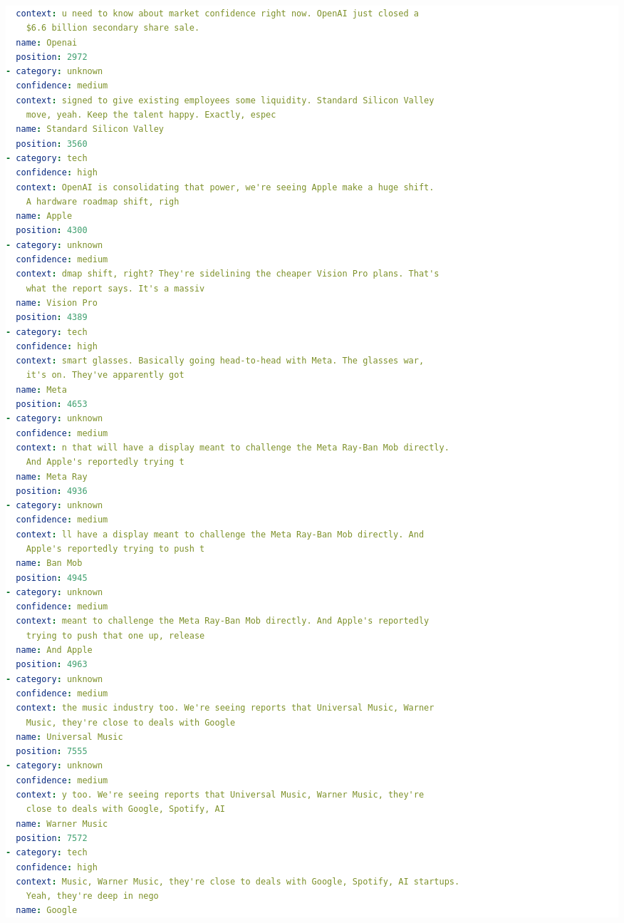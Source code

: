 ```yaml
  context: u need to know about market confidence right now. OpenAI just closed a
    $6.6 billion secondary share sale.
  name: Openai
  position: 2972
- category: unknown
  confidence: medium
  context: signed to give existing employees some liquidity. Standard Silicon Valley
    move, yeah. Keep the talent happy. Exactly, espec
  name: Standard Silicon Valley
  position: 3560
- category: tech
  confidence: high
  context: OpenAI is consolidating that power, we're seeing Apple make a huge shift.
    A hardware roadmap shift, righ
  name: Apple
  position: 4300
- category: unknown
  confidence: medium
  context: dmap shift, right? They're sidelining the cheaper Vision Pro plans. That's
    what the report says. It's a massiv
  name: Vision Pro
  position: 4389
- category: tech
  confidence: high
  context: smart glasses. Basically going head-to-head with Meta. The glasses war,
    it's on. They've apparently got
  name: Meta
  position: 4653
- category: unknown
  confidence: medium
  context: n that will have a display meant to challenge the Meta Ray-Ban Mob directly.
    And Apple's reportedly trying t
  name: Meta Ray
  position: 4936
- category: unknown
  confidence: medium
  context: ll have a display meant to challenge the Meta Ray-Ban Mob directly. And
    Apple's reportedly trying to push t
  name: Ban Mob
  position: 4945
- category: unknown
  confidence: medium
  context: meant to challenge the Meta Ray-Ban Mob directly. And Apple's reportedly
    trying to push that one up, release
  name: And Apple
  position: 4963
- category: unknown
  confidence: medium
  context: the music industry too. We're seeing reports that Universal Music, Warner
    Music, they're close to deals with Google
  name: Universal Music
  position: 7555
- category: unknown
  confidence: medium
  context: y too. We're seeing reports that Universal Music, Warner Music, they're
    close to deals with Google, Spotify, AI
  name: Warner Music
  position: 7572
- category: tech
  confidence: high
  context: Music, Warner Music, they're close to deals with Google, Spotify, AI startups.
    Yeah, they're deep in nego
  name: Google
```